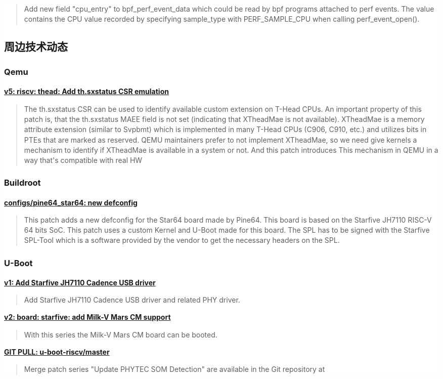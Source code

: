 > Add new field "cpu_entry" to bpf_perf_event_data which could be read by
> bpf programs attached to perf events. The value contains the CPU value
> recorded by specifying sample_type with PERF_SAMPLE_CPU when calling
> perf_event_open().
>

## 周边技术动态

### Qemu

**[v5: riscv: thead: Add th.sxstatus CSR emulation](http://lore.kernel.org/qemu-devel/20240429073656.2486732-1-christoph.muellner@vrull.eu/)**

> The th.sxstatus CSR can be used to identify available custom extension
> on T-Head CPUs.
> An important property of this patch is, that the th.sxstatus MAEE field
> is not set (indicating that XTheadMae is not available).
> XTheadMae is a memory attribute extension (similar to Svpbmt) which is
> implemented in many T-Head CPUs (C906, C910, etc.) and utilizes bits
> in PTEs that are marked as reserved. QEMU maintainers prefer to not
> implement XTheadMae, so we need give kernels a mechanism to identify
> if XTheadMae is available in a system or not. And this patch introduces
> This mechanism in QEMU in a way that's compatible with real HW
>

### Buildroot

**[configs/pine64_star64: new defconfig](http://lore.kernel.org/buildroot/20240501185221.03508863B6@busybox.osuosl.org/)**

> This patch adds a new defconfig for the Star64 board made by
> Pine64. This board is based on the Starfive JH7110 RISC-V 64 bits
> SoC.
> This patch uses a custom Kernel and U-Boot made for this board. The
> SPL has to be signed with the Starfive SPL-Tool which is a software
> provided by the vendor to get the necessary headers on the SPL.
>

### U-Boot

**[v1: Add Starfive JH7110 Cadence USB driver](http://lore.kernel.org/u-boot/20240504150358.19600-1-minda.chen@starfivetech.com/)**

> Add Starfive JH7110 Cadence USB driver and related PHY driver.

**[v2: board: starfive: add Milk-V Mars CM support](http://lore.kernel.org/u-boot/20240503090011.37849-1-heinrich.schuchardt@canonical.com/)**

> With this series the Milk-V Mars CM board can be booted.
>


**[GIT PULL: u-boot-riscv/master](http://lore.kernel.org/u-boot/ZjJv89FBY8JofG2T@swlinux02/)**

>
>   Merge patch series "Update PHYTEC SOM Detection" are available in the Git repository at
>
>

